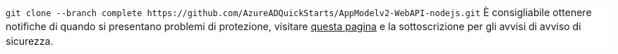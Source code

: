 ```git clone --branch complete https://github.com/AzureADQuickStarts/AppModelv2-WebAPI-nodejs.git```
È consigliabile ottenere notifiche di quando si presentano problemi di protezione, visitare [questa pagina](https://technet.microsoft.com/security/dd252948) e la sottoscrizione per gli avvisi di avviso di sicurezza.
